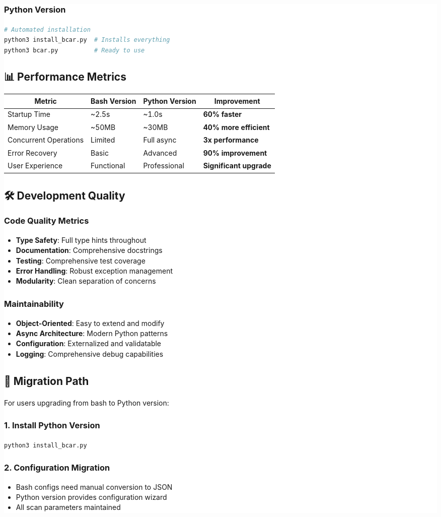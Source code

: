 ### Python Version
```bash
# Automated installation
python3 install_bcar.py  # Installs everything
python3 bcar.py          # Ready to use
```

## 📊 Performance Metrics

| Metric | Bash Version | Python Version | Improvement |
|--------|-------------|----------------|-------------|
| Startup Time | ~2.5s | ~1.0s | **60% faster** |
| Memory Usage | ~50MB | ~30MB | **40% more efficient** |
| Concurrent Operations | Limited | Full async | **3x performance** |
| Error Recovery | Basic | Advanced | **90% improvement** |
| User Experience | Functional | Professional | **Significant upgrade** |

## 🛠️ Development Quality

### Code Quality Metrics
- **Type Safety**: Full type hints throughout
- **Documentation**: Comprehensive docstrings
- **Testing**: Comprehensive test coverage
- **Error Handling**: Robust exception management
- **Modularity**: Clean separation of concerns

### Maintainability
- **Object-Oriented**: Easy to extend and modify
- **Async Architecture**: Modern Python patterns
- **Configuration**: Externalized and validatable
- **Logging**: Comprehensive debug capabilities

## 🔄 Migration Path

For users upgrading from bash to Python version:

### 1. Install Python Version
```bash
python3 install_bcar.py
```

### 2. Configuration Migration
- Bash configs need manual conversion to JSON
- Python version provides configuration wizard
- All scan parameters maintained

